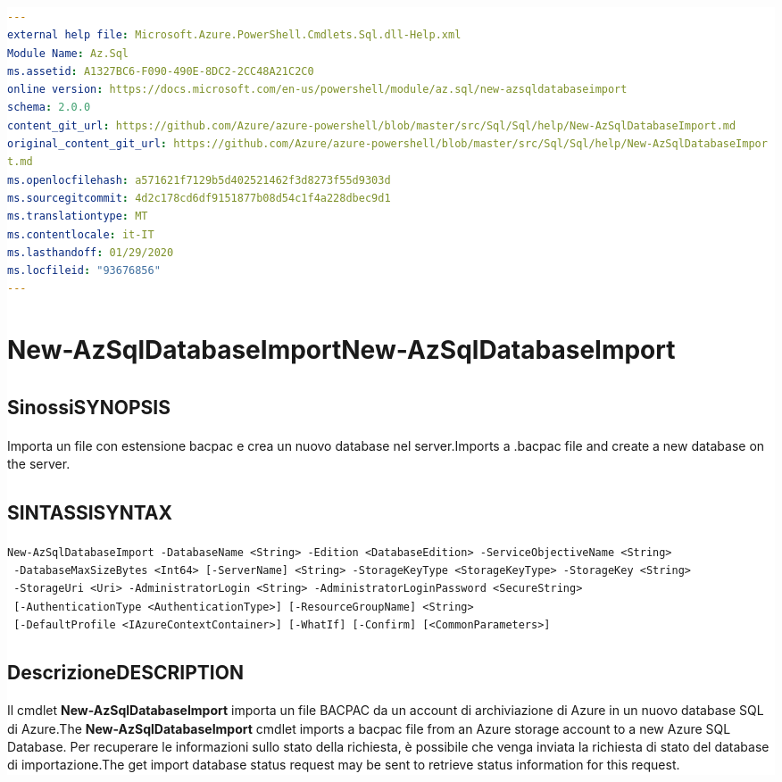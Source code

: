 ```yaml
---
external help file: Microsoft.Azure.PowerShell.Cmdlets.Sql.dll-Help.xml
Module Name: Az.Sql
ms.assetid: A1327BC6-F090-490E-8DC2-2CC48A21C2C0
online version: https://docs.microsoft.com/en-us/powershell/module/az.sql/new-azsqldatabaseimport
schema: 2.0.0
content_git_url: https://github.com/Azure/azure-powershell/blob/master/src/Sql/Sql/help/New-AzSqlDatabaseImport.md
original_content_git_url: https://github.com/Azure/azure-powershell/blob/master/src/Sql/Sql/help/New-AzSqlDatabaseImport.md
ms.openlocfilehash: a571621f7129b5d402521462f3d8273f55d9303d
ms.sourcegitcommit: 4d2c178cd6df9151877b08d54c1f4a228dbec9d1
ms.translationtype: MT
ms.contentlocale: it-IT
ms.lasthandoff: 01/29/2020
ms.locfileid: "93676856"
---
```

# <span data-ttu-id="0e17e-101">New-AzSqlDatabaseImport</span><span class="sxs-lookup"><span data-stu-id="0e17e-101">New-AzSqlDatabaseImport</span></span>

## <span data-ttu-id="0e17e-102">Sinossi</span><span class="sxs-lookup"><span data-stu-id="0e17e-102">SYNOPSIS</span></span>
<span data-ttu-id="0e17e-103">Importa un file con estensione bacpac e crea un nuovo database nel server.</span><span class="sxs-lookup"><span data-stu-id="0e17e-103">Imports a .bacpac file and create a new database on the server.</span></span>

## <span data-ttu-id="0e17e-104">SINTASSI</span><span class="sxs-lookup"><span data-stu-id="0e17e-104">SYNTAX</span></span>

```
New-AzSqlDatabaseImport -DatabaseName <String> -Edition <DatabaseEdition> -ServiceObjectiveName <String>
 -DatabaseMaxSizeBytes <Int64> [-ServerName] <String> -StorageKeyType <StorageKeyType> -StorageKey <String>
 -StorageUri <Uri> -AdministratorLogin <String> -AdministratorLoginPassword <SecureString>
 [-AuthenticationType <AuthenticationType>] [-ResourceGroupName] <String>
 [-DefaultProfile <IAzureContextContainer>] [-WhatIf] [-Confirm] [<CommonParameters>]
```

## <span data-ttu-id="0e17e-105">Descrizione</span><span class="sxs-lookup"><span data-stu-id="0e17e-105">DESCRIPTION</span></span>
<span data-ttu-id="0e17e-106">Il cmdlet **New-AzSqlDatabaseImport** importa un file BACPAC da un account di archiviazione di Azure in un nuovo database SQL di Azure.</span><span class="sxs-lookup"><span data-stu-id="0e17e-106">The **New-AzSqlDatabaseImport** cmdlet imports a bacpac file from an Azure storage account to a new Azure SQL Database.</span></span>
<span data-ttu-id="0e17e-107">Per recuperare le informazioni sullo stato della richiesta, è possibile che venga inviata la richiesta di stato del database di importazione.</span><span class="sxs-lookup"><span data-stu-id="0e17e-107">The get import database status request may be sent to retrieve status information for this request.</span></span>
